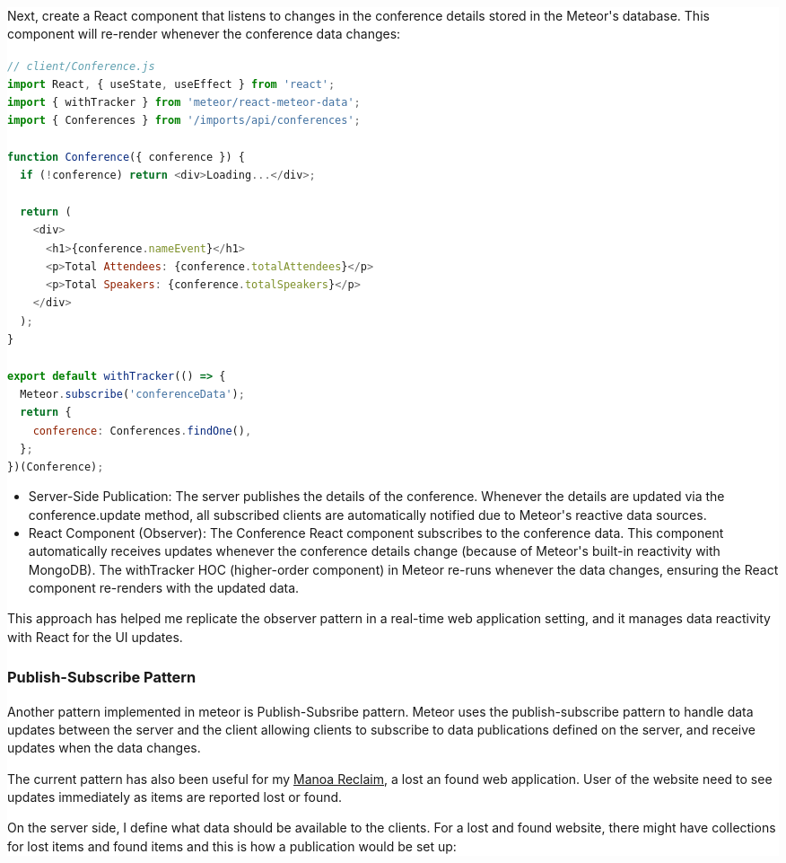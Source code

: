 Next, create a React component that listens to changes in the conference details stored in the Meteor's database. This component will re-render whenever the conference data changes:

```js
// client/Conference.js
import React, { useState, useEffect } from 'react';
import { withTracker } from 'meteor/react-meteor-data';
import { Conferences } from '/imports/api/conferences';

function Conference({ conference }) {
  if (!conference) return <div>Loading...</div>;

  return (
    <div>
      <h1>{conference.nameEvent}</h1>
      <p>Total Attendees: {conference.totalAttendees}</p>
      <p>Total Speakers: {conference.totalSpeakers}</p>
    </div>
  );
}

export default withTracker(() => {
  Meteor.subscribe('conferenceData');
  return {
    conference: Conferences.findOne(),
  };
})(Conference);
```

* Server-Side Publication: The server publishes the details of the conference. Whenever the details are updated via the conference.update method, all subscribed clients are automatically notified due to Meteor's reactive data sources.
* React Component (Observer): The Conference React component subscribes to the conference data. This component automatically receives updates whenever the conference details change (because of Meteor's built-in reactivity with MongoDB). The withTracker HOC (higher-order component) in Meteor re-runs whenever the data changes, ensuring the React component re-renders with the updated data.

This approach has helped me replicate the observer pattern in a real-time web application setting,  and it manages data reactivity with React for the UI updates.

### Publish-Subscribe Pattern

Another pattern implemented in meteor is Publish-Subsribe pattern. Meteor uses the publish-subscribe pattern to handle data updates between the server and the client allowing clients to subscribe to data publications defined on the server, and receive updates when the data changes. 

The current pattern has also been useful for my [Manoa Reclaim](https://manoa-reclaim.github.io/), a lost an found web application. User of the website need to see updates immediately as items are reported lost or found.

On the server side, I define what data should be available to the clients. For a lost and found website, there might have collections for lost items and found items and this is how a publication would be set up:
